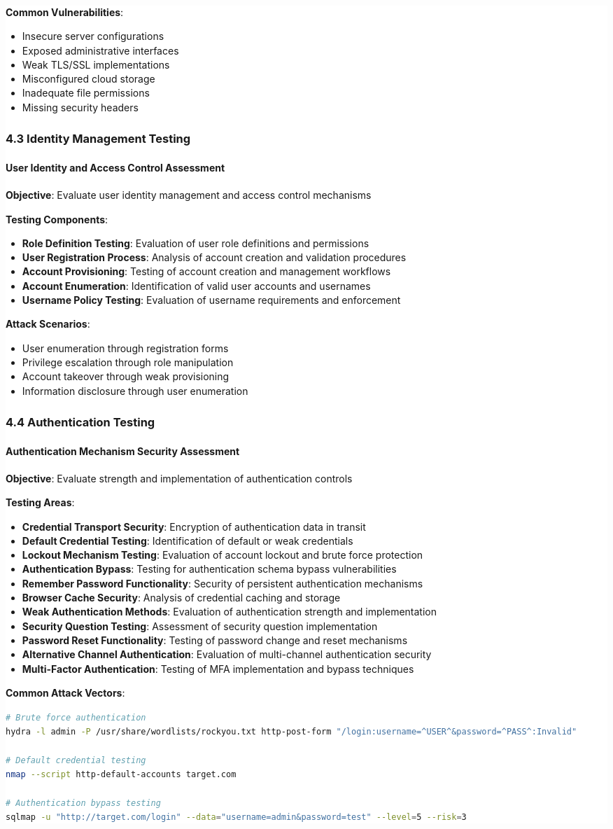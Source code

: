 **Common Vulnerabilities**:
- Insecure server configurations
- Exposed administrative interfaces
- Weak TLS/SSL implementations
- Misconfigured cloud storage
- Inadequate file permissions
- Missing security headers

### 4.3 Identity Management Testing

#### User Identity and Access Control Assessment
**Objective**: Evaluate user identity management and access control mechanisms

**Testing Components**:
- **Role Definition Testing**: Evaluation of user role definitions and permissions
- **User Registration Process**: Analysis of account creation and validation procedures
- **Account Provisioning**: Testing of account creation and management workflows
- **Account Enumeration**: Identification of valid user accounts and usernames
- **Username Policy Testing**: Evaluation of username requirements and enforcement

**Attack Scenarios**:
- User enumeration through registration forms
- Privilege escalation through role manipulation
- Account takeover through weak provisioning
- Information disclosure through user enumeration

### 4.4 Authentication Testing

#### Authentication Mechanism Security Assessment
**Objective**: Evaluate strength and implementation of authentication controls

**Testing Areas**:
- **Credential Transport Security**: Encryption of authentication data in transit
- **Default Credential Testing**: Identification of default or weak credentials
- **Lockout Mechanism Testing**: Evaluation of account lockout and brute force protection
- **Authentication Bypass**: Testing for authentication schema bypass vulnerabilities
- **Remember Password Functionality**: Security of persistent authentication mechanisms
- **Browser Cache Security**: Analysis of credential caching and storage
- **Weak Authentication Methods**: Evaluation of authentication strength and implementation
- **Security Question Testing**: Assessment of security question implementation
- **Password Reset Functionality**: Testing of password change and reset mechanisms
- **Alternative Channel Authentication**: Evaluation of multi-channel authentication security
- **Multi-Factor Authentication**: Testing of MFA implementation and bypass techniques

**Common Attack Vectors**:
```bash
# Brute force authentication
hydra -l admin -P /usr/share/wordlists/rockyou.txt http-post-form "/login:username=^USER^&password=^PASS^:Invalid"

# Default credential testing
nmap --script http-default-accounts target.com

# Authentication bypass testing
sqlmap -u "http://target.com/login" --data="username=admin&password=test" --level=5 --risk=3
```
